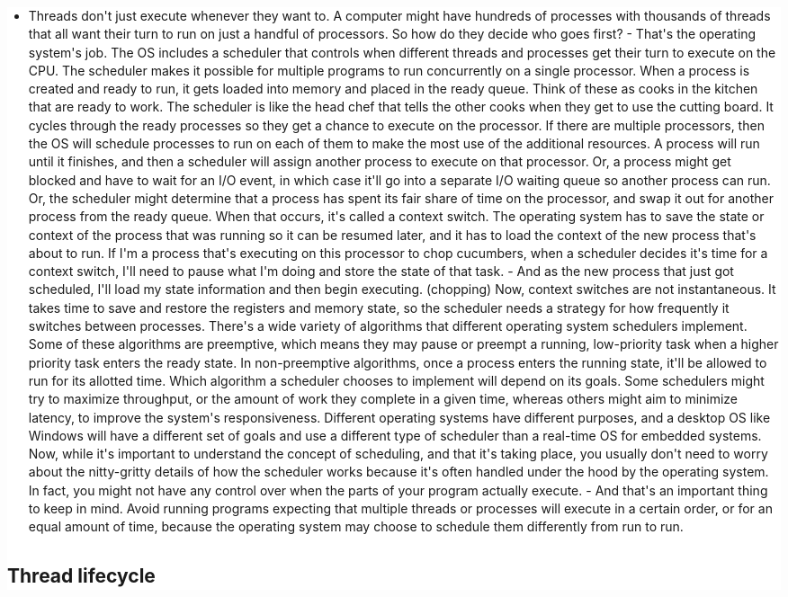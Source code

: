 - Threads don't just execute whenever they want to. A computer might have hundreds of processes with thousands of threads that all want their turn to run on just a handful of processors. So how do they decide who goes first? - That's the operating system's job. The OS includes a scheduler that controls when different threads and processes get their turn to execute on the CPU. The scheduler makes it possible for multiple programs to run concurrently on a single processor. When a process is created and ready to run, it gets loaded into memory and placed in the ready queue. Think of these as cooks in the kitchen that are ready to work. The scheduler is like the head chef that tells the other cooks when they get to use the cutting board. It cycles through the ready processes so they get a chance to execute on the processor. If there are multiple processors, then the OS will schedule processes to run on each of them to make the most use of the additional resources. A process will run until it finishes, and then a scheduler will assign another process to execute on that processor. Or, a process might get blocked and have to wait for an I/O event, in which case it'll go into a separate I/O waiting queue so another process can run. Or, the scheduler might determine that a process has spent its fair share of time on the processor, and swap it out for another process from the ready queue. When that occurs, it's called a context switch. The operating system has to save the state or context of the process that was running so it can be resumed later, and it has to load the context of the new process that's about to run. If I'm a process that's executing on this processor to chop cucumbers, when a scheduler decides it's time for a context switch, I'll need to pause what I'm doing and store the state of that task. - And as the new process that just got scheduled, I'll load my state information and then begin executing. (chopping) Now, context switches are not instantaneous. It takes time to save and restore the registers and memory state, so the scheduler needs a strategy for how frequently it switches between processes. There's a wide variety of algorithms that different operating system schedulers implement. Some of these algorithms are preemptive, which means they may pause or preempt a running, low-priority task when a higher priority task enters the ready state. In non-preemptive algorithms, once a process enters the running state, it'll be allowed to run for its allotted time. Which algorithm a scheduler chooses to implement will depend on its goals. Some schedulers might try to maximize throughput, or the amount of work they complete in a given time, whereas others might aim to minimize latency, to improve the system's responsiveness. Different operating systems have different purposes, and a desktop OS like Windows will have a different set of goals and use a different type of scheduler than a real-time OS for embedded systems. Now, while it's important to understand the concept of scheduling, and that it's taking place, you usually don't need to worry about the nitty-gritty details of how the scheduler works because it's often handled under the hood by the operating system. In fact, you might not have any control over when the parts of your program actually execute. - And that's an important thing to keep in mind. Avoid running programs expecting that multiple threads or processes will execute in a certain order, or for an equal amount of time, because the operating system may choose to schedule them differently from run to run.

## Thread lifecycle
